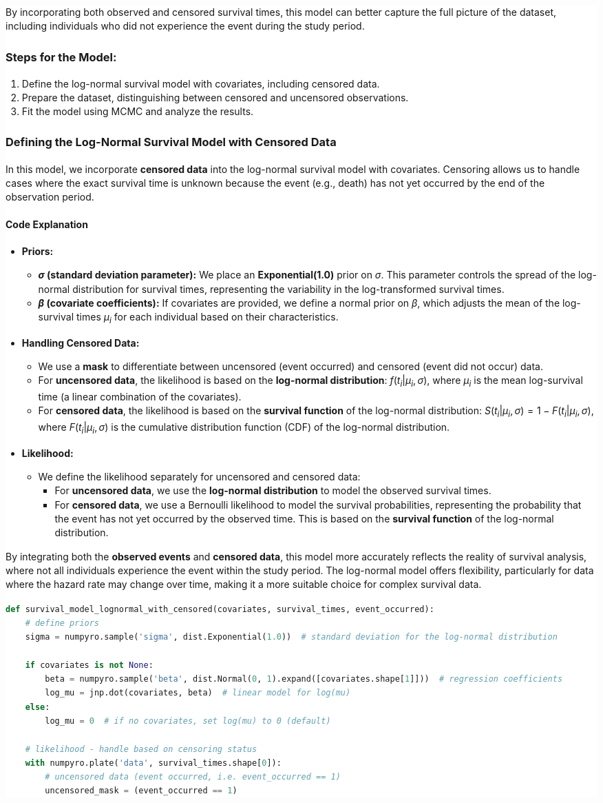 By incorporating both observed and censored survival times, this model can better capture the full picture of the dataset, including individuals who did not experience the event during the study period.

### Steps for the Model:
1. Define the log-normal survival model with covariates, including censored data.
2. Prepare the dataset, distinguishing between censored and uncensored observations.
3. Fit the model using MCMC and analyze the results.

### Defining the Log-Normal Survival Model with Censored Data

In this model, we incorporate **censored data** into the log-normal survival model with covariates. Censoring allows us to handle cases where the exact survival time is unknown because the event (e.g., death) has not yet occurred by the end of the observation period.

#### Code Explanation

- **Priors:**
  - **$\sigma$ (standard deviation parameter):** We place an **Exponential(1.0)** prior on $\sigma$. This parameter controls the spread of the log-normal distribution for survival times, representing the variability in the log-transformed survival times.
  - **$\beta$ (covariate coefficients):** If covariates are provided, we define a normal prior on $\beta$, which adjusts the mean of the log-survival times $\mu_i$ for each individual based on their characteristics.

- **Handling Censored Data:**
  - We use a **mask** to differentiate between uncensored (event occurred) and censored (event did not occur) data. 
  - For **uncensored data**, the likelihood is based on the **log-normal distribution**: $f(t_i | \mu_i, \sigma)$, where $\mu_i$ is the mean log-survival time (a linear combination of the covariates).
  - For **censored data**, the likelihood is based on the **survival function** of the log-normal distribution: $S(t_i | \mu_i, \sigma) = 1 - F(t_i | \mu_i, \sigma)$, where $F(t_i | \mu_i, \sigma)$ is the cumulative distribution function (CDF) of the log-normal distribution.

- **Likelihood:**
  - We define the likelihood separately for uncensored and censored data:
    - For **uncensored data**, we use the **log-normal distribution** to model the observed survival times.
    - For **censored data**, we use a Bernoulli likelihood to model the survival probabilities, representing the probability that the event has not yet occurred by the observed time. This is based on the **survival function** of the log-normal distribution.

By integrating both the **observed events** and **censored data**, this model more accurately reflects the reality of survival analysis, where not all individuals experience the event within the study period. The log-normal model offers flexibility, particularly for data where the hazard rate may change over time, making it a more suitable choice for complex survival data.


```python
def survival_model_lognormal_with_censored(covariates, survival_times, event_occurred):
    # define priors
    sigma = numpyro.sample('sigma', dist.Exponential(1.0))  # standard deviation for the log-normal distribution

    if covariates is not None:
        beta = numpyro.sample('beta', dist.Normal(0, 1).expand([covariates.shape[1]]))  # regression coefficients
        log_mu = jnp.dot(covariates, beta)  # linear model for log(mu)
    else:
        log_mu = 0  # if no covariates, set log(mu) to 0 (default)

    # likelihood - handle based on censoring status
    with numpyro.plate('data', survival_times.shape[0]):
        # uncensored data (event occurred, i.e. event_occurred == 1)
        uncensored_mask = (event_occurred == 1)
```